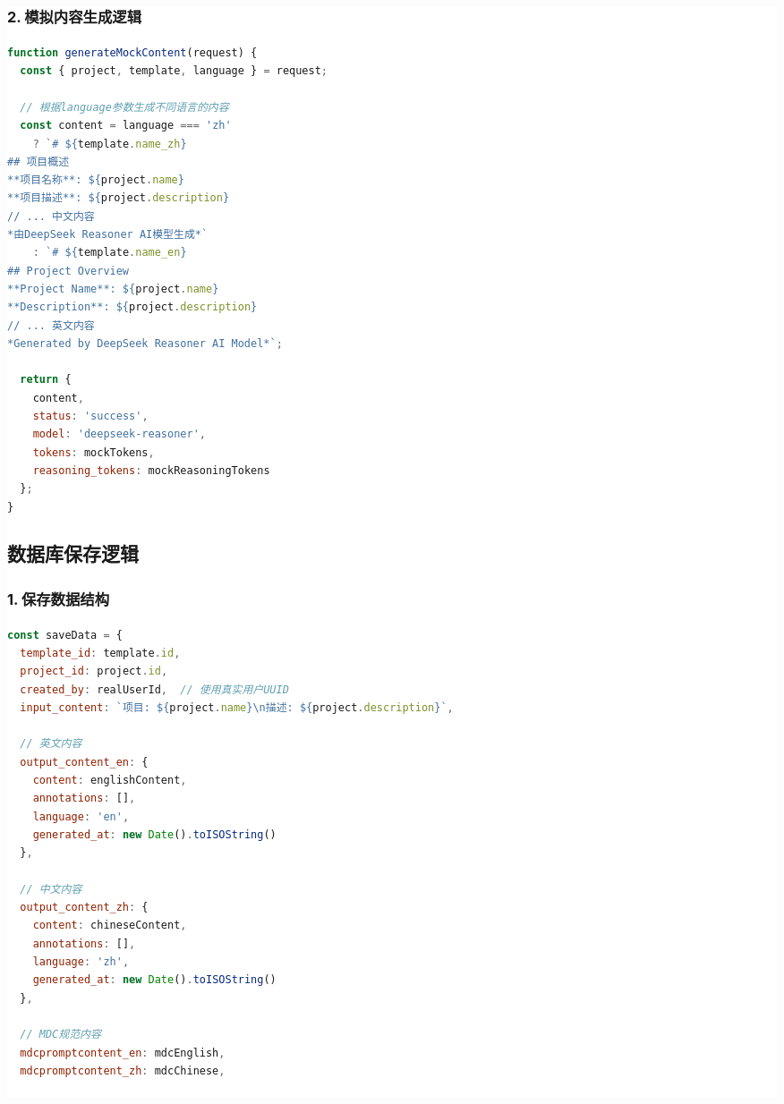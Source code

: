 ```javascript
```

### 2. 模拟内容生成逻辑
```javascript
function generateMockContent(request) {
  const { project, template, language } = request;
  
  // 根据language参数生成不同语言的内容
  const content = language === 'zh' 
    ? `# ${template.name_zh}
## 项目概述
**项目名称**: ${project.name}
**项目描述**: ${project.description}
// ... 中文内容
*由DeepSeek Reasoner AI模型生成*`
    : `# ${template.name_en}
## Project Overview
**Project Name**: ${project.name}
**Description**: ${project.description}
// ... 英文内容
*Generated by DeepSeek Reasoner AI Model*`;

  return {
    content,
    status: 'success',
    model: 'deepseek-reasoner',
    tokens: mockTokens,
    reasoning_tokens: mockReasoningTokens
  };
}
```

## 数据库保存逻辑

### 1. 保存数据结构
```javascript
const saveData = {
  template_id: template.id,
  project_id: project.id,
  created_by: realUserId,  // 使用真实用户UUID
  input_content: `项目: ${project.name}\n描述: ${project.description}`,
  
  // 英文内容
  output_content_en: {
    content: englishContent,
    annotations: [],
    language: 'en',
    generated_at: new Date().toISOString()
  },
  
  // 中文内容
  output_content_zh: {
    content: chineseContent,
    annotations: [],
    language: 'zh',
    generated_at: new Date().toISOString()
  },
  
  // MDC规范内容
  mdcpromptcontent_en: mdcEnglish,
  mdcpromptcontent_zh: mdcChinese,
  
```